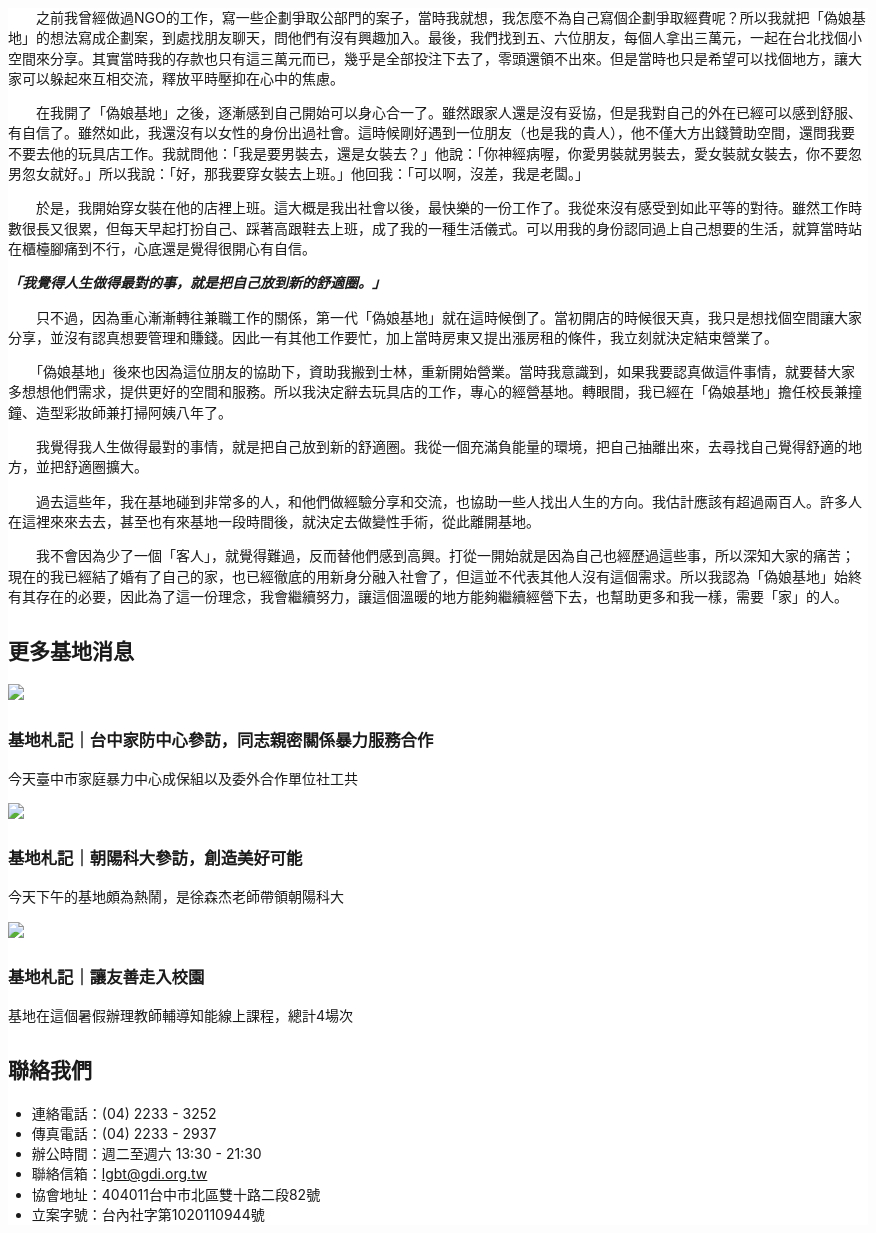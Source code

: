 　　之前我曾經做過NGO的工作，寫一些企劃爭取公部門的案子，當時我就想，我怎麼不為自己寫個企劃爭取經費呢？所以我就把「偽娘基地」的想法寫成企劃案，到處找朋友聊天，問他們有沒有興趣加入。最後，我們找到五、六位朋友，每個人拿出三萬元，一起在台北找個小空間來分享。其實當時我的存款也只有這三萬元而已，幾乎是全部投注下去了，零頭還領不出來。但是當時也只是希望可以找個地方，讓大家可以躲起來互相交流，釋放平時壓抑在心中的焦慮。

　　在我開了「偽娘基地」之後，逐漸感到自己開始可以身心合一了。雖然跟家人還是沒有妥協，但是我對自己的外在已經可以感到舒服、有自信了。雖然如此，我還沒有以女性的身份出過社會。這時候剛好遇到一位朋友（也是我的貴人），他不僅大方出錢贊助空間，還問我要不要去他的玩具店工作。我就問他：「我是要男裝去，還是女裝去？」他說：「你神經病喔，你愛男裝就男裝去，愛女裝就女裝去，你不要忽男忽女就好。」所以我說：「好，那我要穿女裝去上班。」他回我：「可以啊，沒差，我是老闆。」

　　於是，我開始穿女裝在他的店裡上班。這大概是我出社會以後，最快樂的一份工作了。我從來沒有感受到如此平等的對待。雖然工作時數很長又很累，但每天早起打扮自己、踩著高跟鞋去上班，成了我的一種生活儀式。可以用我的身份認同過上自己想要的生活，就算當時站在櫃檯腳痛到不行，心底還是覺得很開心有自信。

**_「我覺得人生做得最對的事，就是把自己放到新的舒適圈。」_**

　　只不過，因為重心漸漸轉往兼職工作的關係，第一代「偽娘基地」就在這時候倒了。當初開店的時候很天真，我只是想找個空間讓大家分享，並沒有認真想要管理和賺錢。因此一有其他工作要忙，加上當時房東又提出漲房租的條件，我立刻就決定結束營業了。

　　「偽娘基地」後來也因為這位朋友的協助下，資助我搬到士林，重新開始營業。當時我意識到，如果我要認真做這件事情，就要替大家多想想他們需求，提供更好的空間和服務。所以我決定辭去玩具店的工作，專心的經營基地。轉眼間，我已經在「偽娘基地」擔任校長兼撞鐘、造型彩妝師兼打掃阿姨八年了。

　　我覺得我人生做得最對的事情，就是把自己放到新的舒適圈。我從一個充滿負能量的環境，把自己抽離出來，去尋找自己覺得舒適的地方，並把舒適圈擴大。

　　過去這些年，我在基地碰到非常多的人，和他們做經驗分享和交流，也協助一些人找出人生的方向。我估計應該有超過兩百人。許多人在這裡來來去去，甚至也有來基地一段時間後，就決定去做變性手術，從此離開基地。

　　我不會因為少了一個「客人」，就覺得難過，反而替他們感到高興。打從一開始就是因為自己也經歷過這些事，所以深知大家的痛苦；現在的我已經結了婚有了自己的家，也已經徹底的用新身分融入社會了，但這並不代表其他人沒有這個需求。所以我認為「偽娘基地」始終有其存在的必要，因此為了這一份理念，我會繼續努力，讓這個溫暖的地方能夠繼續經營下去，也幫助更多和我一樣，需要「家」的人。

## 更多基地消息

![](https://www.gdi.org.tw/wp-content/uploads/2022/04/278457304_5141802705879301_8200379688904127570_n-e1724825758458.jpg)

### 基地札記｜台中家防中心參訪，同志親密關係暴力服務合作

今天臺中市家庭暴力中心成保組以及委外合作單位社工共

![](https://www.gdi.org.tw/wp-content/uploads/2022/04/277102236_5058318954227677_6294584718142523564_n-e1724825903822.jpg)

### 基地札記｜朝陽科大參訪，創造美好可能

今天下午的基地頗為熱鬧，是徐森杰老師帶領朝陽科大

![](https://www.gdi.org.tw/wp-content/uploads/2022/08/S__56139800-e1724497088235.jpg)

### 基地札記｜讓友善走入校園

基地在這個暑假辦理教師輔導知能線上課程，總計4場次

## 聯絡我們

- 連絡電話：(04) 2233 - 3252
- 傳真電話：(04) 2233 - 2937
- 辦公時間：週二至週六 13:30 - 21:30
- 聯絡信箱：lgbt@gdi.org.tw
- 協會地址：404011台中市北區雙十路二段82號
- 立案字號：台內社字第1020110944號
